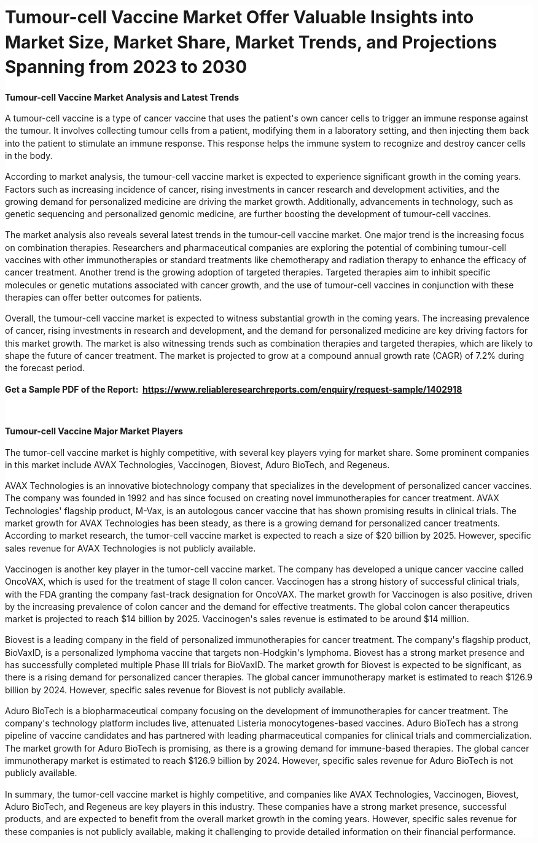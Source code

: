 <p><h1>Tumour-cell Vaccine Market Offer Valuable Insights into Market Size, Market Share, Market Trends, and Projections Spanning from 2023 to 2030</h1></p><p><strong>Tumour-cell Vaccine Market Analysis and Latest Trends</strong></p>
<p><p>A tumour-cell vaccine is a type of cancer vaccine that uses the patient's own cancer cells to trigger an immune response against the tumour. It involves collecting tumour cells from a patient, modifying them in a laboratory setting, and then injecting them back into the patient to stimulate an immune response. This response helps the immune system to recognize and destroy cancer cells in the body.</p><p>According to market analysis, the tumour-cell vaccine market is expected to experience significant growth in the coming years. Factors such as increasing incidence of cancer, rising investments in cancer research and development activities, and the growing demand for personalized medicine are driving the market growth. Additionally, advancements in technology, such as genetic sequencing and personalized genomic medicine, are further boosting the development of tumour-cell vaccines.</p><p>The market analysis also reveals several latest trends in the tumour-cell vaccine market. One major trend is the increasing focus on combination therapies. Researchers and pharmaceutical companies are exploring the potential of combining tumour-cell vaccines with other immunotherapies or standard treatments like chemotherapy and radiation therapy to enhance the efficacy of cancer treatment. Another trend is the growing adoption of targeted therapies. Targeted therapies aim to inhibit specific molecules or genetic mutations associated with cancer growth, and the use of tumour-cell vaccines in conjunction with these therapies can offer better outcomes for patients.</p><p>Overall, the tumour-cell vaccine market is expected to witness substantial growth in the coming years. The increasing prevalence of cancer, rising investments in research and development, and the demand for personalized medicine are key driving factors for this market growth. The market is also witnessing trends such as combination therapies and targeted therapies, which are likely to shape the future of cancer treatment. The market is projected to grow at a compound annual growth rate (CAGR) of 7.2% during the forecast period.</p></p>
<p><strong>Get a Sample PDF of the Report:&nbsp; <a href="https://www.reliableresearchreports.com/enquiry/request-sample/1402918">https://www.reliableresearchreports.com/enquiry/request-sample/1402918</a></strong></p>
<p>&nbsp;</p>
<p><strong>Tumour-cell Vaccine Major Market Players</strong></p>
<p><p>The tumor-cell vaccine market is highly competitive, with several key players vying for market share. Some prominent companies in this market include AVAX Technologies, Vaccinogen, Biovest, Aduro BioTech, and Regeneus. </p><p>AVAX Technologies is an innovative biotechnology company that specializes in the development of personalized cancer vaccines. The company was founded in 1992 and has since focused on creating novel immunotherapies for cancer treatment. AVAX Technologies' flagship product, M-Vax, is an autologous cancer vaccine that has shown promising results in clinical trials. The market growth for AVAX Technologies has been steady, as there is a growing demand for personalized cancer treatments. According to market research, the tumor-cell vaccine market is expected to reach a size of $20 billion by 2025. However, specific sales revenue for AVAX Technologies is not publicly available.</p><p>Vaccinogen is another key player in the tumor-cell vaccine market. The company has developed a unique cancer vaccine called OncoVAX, which is used for the treatment of stage II colon cancer. Vaccinogen has a strong history of successful clinical trials, with the FDA granting the company fast-track designation for OncoVAX. The market growth for Vaccinogen is also positive, driven by the increasing prevalence of colon cancer and the demand for effective treatments. The global colon cancer therapeutics market is projected to reach $14 billion by 2025. Vaccinogen's sales revenue is estimated to be around $14 million.</p><p>Biovest is a leading company in the field of personalized immunotherapies for cancer treatment. The company's flagship product, BioVaxID, is a personalized lymphoma vaccine that targets non-Hodgkin's lymphoma. Biovest has a strong market presence and has successfully completed multiple Phase III trials for BioVaxID. The market growth for Biovest is expected to be significant, as there is a rising demand for personalized cancer therapies. The global cancer immunotherapy market is estimated to reach $126.9 billion by 2024. However, specific sales revenue for Biovest is not publicly available.</p><p>Aduro BioTech is a biopharmaceutical company focusing on the development of immunotherapies for cancer treatment. The company's technology platform includes live, attenuated Listeria monocytogenes-based vaccines. Aduro BioTech has a strong pipeline of vaccine candidates and has partnered with leading pharmaceutical companies for clinical trials and commercialization. The market growth for Aduro BioTech is promising, as there is a growing demand for immune-based therapies. The global cancer immunotherapy market is estimated to reach $126.9 billion by 2024. However, specific sales revenue for Aduro BioTech is not publicly available.</p><p>In summary, the tumor-cell vaccine market is highly competitive, and companies like AVAX Technologies, Vaccinogen, Biovest, Aduro BioTech, and Regeneus are key players in this industry. These companies have a strong market presence, successful products, and are expected to benefit from the overall market growth in the coming years. However, specific sales revenue for these companies is not publicly available, making it challenging to provide detailed information on their financial performance.</p></p>